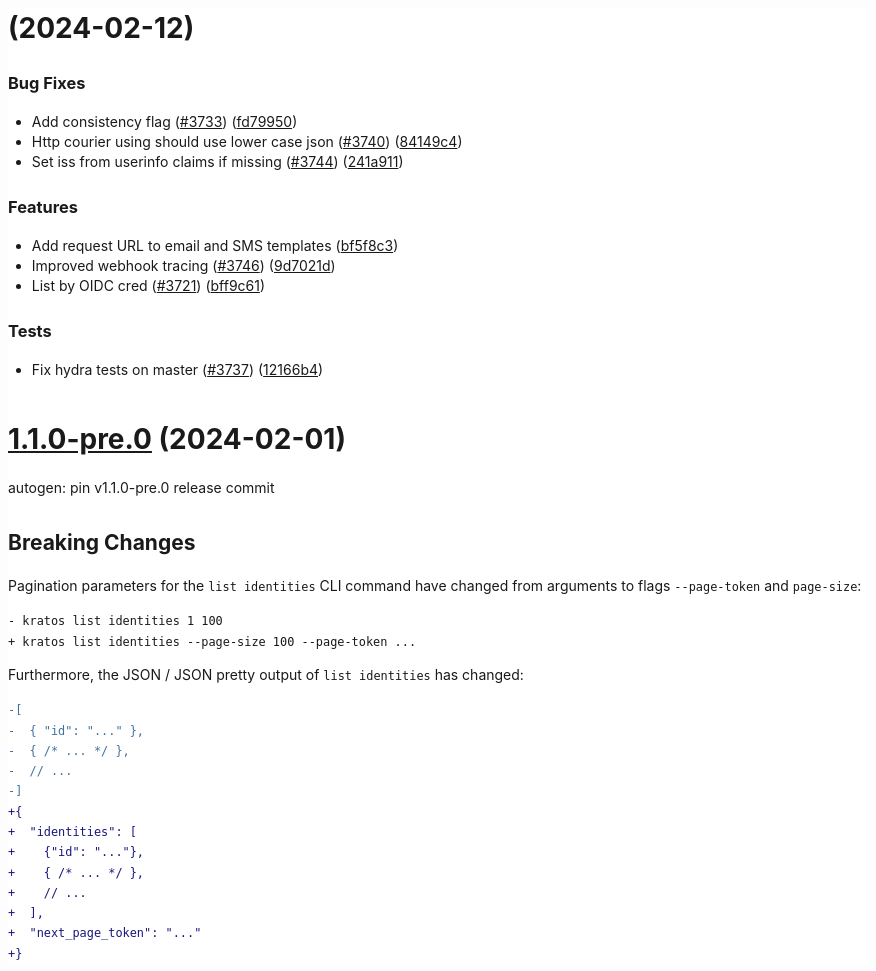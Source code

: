

# [](https://github.com/ory/kratos/compare/v1.1.0-pre.0...v) (2024-02-12)

### Bug Fixes

- Add consistency flag ([#3733](https://github.com/ory/kratos/issues/3733))
  ([fd79950](https://github.com/ory/kratos/commit/fd7995077307cc101550eda5d7724ea1f68fa98a))
- Http courier using should use lower case json
  ([#3740](https://github.com/ory/kratos/issues/3740))
  ([84149c4](https://github.com/ory/kratos/commit/84149c4b420ea89f0a16a579c017a8e7e1670204))
- Set iss from userinfo claims if missing
  ([#3744](https://github.com/ory/kratos/issues/3744))
  ([241a911](https://github.com/ory/kratos/commit/241a911af74e8ad7353d6e3cab86db20758b86fc))

### Features

- Add request URL to email and SMS templates
  ([bf5f8c3](https://github.com/ory/kratos/commit/bf5f8c3cfb2eb523a77239addb8249adf9f8b31d))
- Improved webhook tracing ([#3746](https://github.com/ory/kratos/issues/3746))
  ([9d7021d](https://github.com/ory/kratos/commit/9d7021d87f47690c2c1f8000e87b425e49bc9496))
- List by OIDC cred ([#3721](https://github.com/ory/kratos/issues/3721))
  ([bff9c61](https://github.com/ory/kratos/commit/bff9c61b147648ab139e7e86cda4336b5d1cfd39))

### Tests

- Fix hydra tests on master ([#3737](https://github.com/ory/kratos/issues/3737))
  ([12166b4](https://github.com/ory/kratos/commit/12166b4370d607a069f268227752bb7b18a50b57))

# [1.1.0-pre.0](https://github.com/ory/kratos/compare/v1.0.0...v1.1.0-pre.0) (2024-02-01)

autogen: pin v1.1.0-pre.0 release commit

## Breaking Changes

Pagination parameters for the `list identities` CLI command have changed from
arguments to flags `--page-token` and `page-size`:

```
- kratos list identities 1 100
+ kratos list identities --page-size 100 --page-token ...
```

Furthermore, the JSON / JSON pretty output of `list identities` has changed:

```patch
-[
-  { "id": "..." },
-  { /* ... */ },
-  // ...
-]
+{
+  "identities": [
+    {"id": "..."},
+    { /* ... */ },
+    // ...
+  ],
+  "next_page_token": "..."
+}
```
